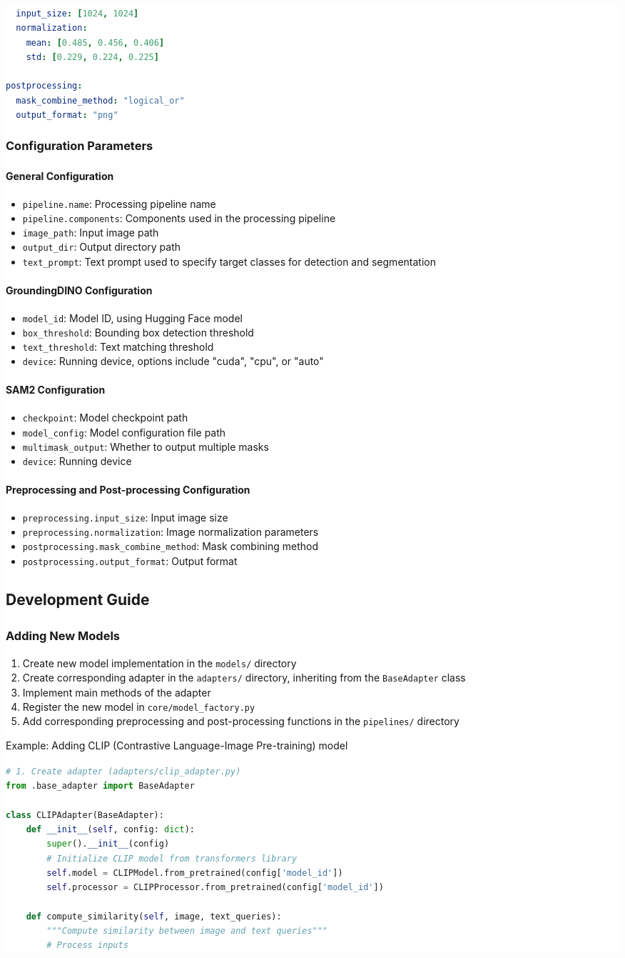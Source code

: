 ```yaml
  input_size: [1024, 1024]
  normalization:
    mean: [0.485, 0.456, 0.406]
    std: [0.229, 0.224, 0.225]

postprocessing:
  mask_combine_method: "logical_or"
  output_format: "png"
```

### Configuration Parameters

#### General Configuration
- `pipeline.name`: Processing pipeline name
- `pipeline.components`: Components used in the processing pipeline
- `image_path`: Input image path
- `output_dir`: Output directory path
- `text_prompt`: Text prompt used to specify target classes for detection and segmentation

#### GroundingDINO Configuration
- `model_id`: Model ID, using Hugging Face model
- `box_threshold`: Bounding box detection threshold
- `text_threshold`: Text matching threshold
- `device`: Running device, options include "cuda", "cpu", or "auto"

#### SAM2 Configuration
- `checkpoint`: Model checkpoint path
- `model_config`: Model configuration file path
- `multimask_output`: Whether to output multiple masks
- `device`: Running device

#### Preprocessing and Post-processing Configuration
- `preprocessing.input_size`: Input image size
- `preprocessing.normalization`: Image normalization parameters
- `postprocessing.mask_combine_method`: Mask combining method
- `postprocessing.output_format`: Output format


## Development Guide

### Adding New Models
1. Create new model implementation in the `models/` directory
2. Create corresponding adapter in the `adapters/` directory, inheriting from the `BaseAdapter` class
3. Implement main methods of the adapter
4. Register the new model in `core/model_factory.py`
5. Add corresponding preprocessing and post-processing functions in the `pipelines/` directory

Example: Adding CLIP (Contrastive Language-Image Pre-training) model

```python
# 1. Create adapter (adapters/clip_adapter.py)
from .base_adapter import BaseAdapter

class CLIPAdapter(BaseAdapter):
    def __init__(self, config: dict):
        super().__init__(config)
        # Initialize CLIP model from transformers library
        self.model = CLIPModel.from_pretrained(config['model_id'])
        self.processor = CLIPProcessor.from_pretrained(config['model_id'])
        
    def compute_similarity(self, image, text_queries):
        """Compute similarity between image and text queries"""
        # Process inputs
```